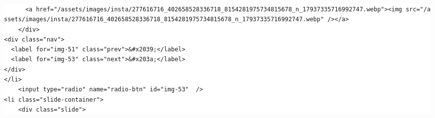           <a href="/assets/images/insta/277616716_402658528336718_8154281975734815678_n_17937335716992747.webp"><img src="/assets/images/insta/277616716_402658528336718_8154281975734815678_n_17937335716992747.webp" /></a>
        </div>
    <div class="nav">
      <label for="img-51" class="prev">&#x2039;</label>
      <label for="img-53" class="next">&#x203a;</label>
    </div>
    </li>
        <input type="radio" name="radio-btn" id="img-53"  />
    <li class="slide-container">
        <div class="slide">